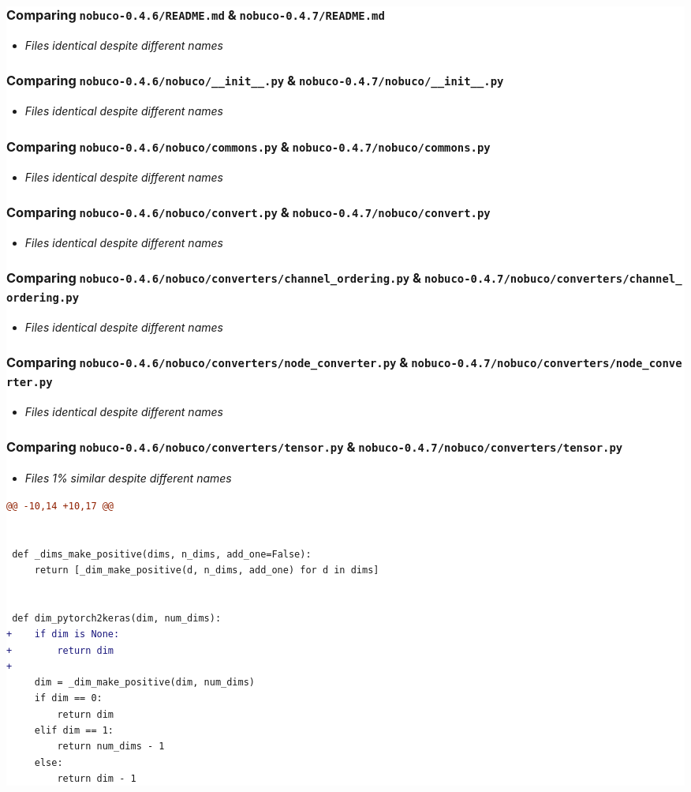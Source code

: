 ### Comparing `nobuco-0.4.6/README.md` & `nobuco-0.4.7/README.md`

 * *Files identical despite different names*

### Comparing `nobuco-0.4.6/nobuco/__init__.py` & `nobuco-0.4.7/nobuco/__init__.py`

 * *Files identical despite different names*

### Comparing `nobuco-0.4.6/nobuco/commons.py` & `nobuco-0.4.7/nobuco/commons.py`

 * *Files identical despite different names*

### Comparing `nobuco-0.4.6/nobuco/convert.py` & `nobuco-0.4.7/nobuco/convert.py`

 * *Files identical despite different names*

### Comparing `nobuco-0.4.6/nobuco/converters/channel_ordering.py` & `nobuco-0.4.7/nobuco/converters/channel_ordering.py`

 * *Files identical despite different names*

### Comparing `nobuco-0.4.6/nobuco/converters/node_converter.py` & `nobuco-0.4.7/nobuco/converters/node_converter.py`

 * *Files identical despite different names*

### Comparing `nobuco-0.4.6/nobuco/converters/tensor.py` & `nobuco-0.4.7/nobuco/converters/tensor.py`

 * *Files 1% similar despite different names*

```diff
@@ -10,14 +10,17 @@
 
 
 def _dims_make_positive(dims, n_dims, add_one=False):
     return [_dim_make_positive(d, n_dims, add_one) for d in dims]
 
 
 def dim_pytorch2keras(dim, num_dims):
+    if dim is None:
+        return dim
+
     dim = _dim_make_positive(dim, num_dims)
     if dim == 0:
         return dim
     elif dim == 1:
         return num_dims - 1
     else:
         return dim - 1
```
